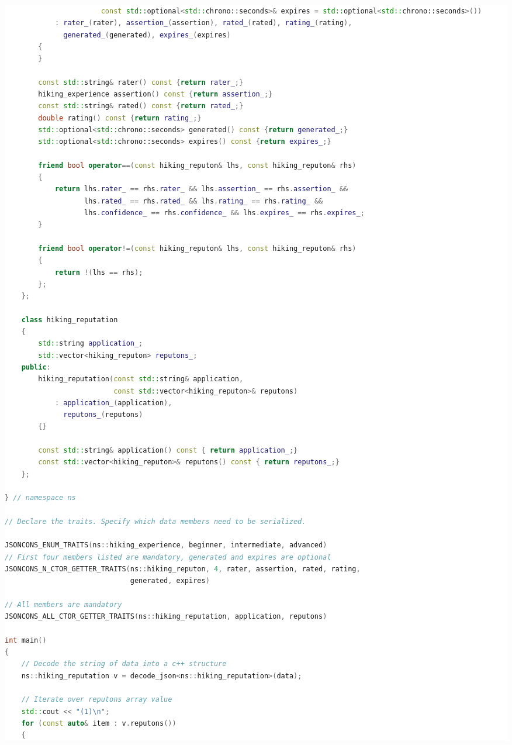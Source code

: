 ```c++
                       const std::optional<std::chrono::seconds>& expires = std::optional<std::chrono::seconds>())
            : rater_(rater), assertion_(assertion), rated_(rated), rating_(rating),
              generated_(generated), expires_(expires)
        {
        }

        const std::string& rater() const {return rater_;}
        hiking_experience assertion() const {return assertion_;}
        const std::string& rated() const {return rated_;}
        double rating() const {return rating_;}
        std::optional<std::chrono::seconds> generated() const {return generated_;}
        std::optional<std::chrono::seconds> expires() const {return expires_;}

        friend bool operator==(const hiking_reputon& lhs, const hiking_reputon& rhs)
        {
            return lhs.rater_ == rhs.rater_ && lhs.assertion_ == rhs.assertion_ && 
                   lhs.rated_ == rhs.rated_ && lhs.rating_ == rhs.rating_ &&
                   lhs.confidence_ == rhs.confidence_ && lhs.expires_ == rhs.expires_;
        }

        friend bool operator!=(const hiking_reputon& lhs, const hiking_reputon& rhs)
        {
            return !(lhs == rhs);
        };
    };

    class hiking_reputation
    {
        std::string application_;
        std::vector<hiking_reputon> reputons_;
    public:
        hiking_reputation(const std::string& application, 
                          const std::vector<hiking_reputon>& reputons)
            : application_(application), 
              reputons_(reputons)
        {}

        const std::string& application() const { return application_;}
        const std::vector<hiking_reputon>& reputons() const { return reputons_;}
    };

} // namespace ns

// Declare the traits. Specify which data members need to be serialized.

JSONCONS_ENUM_TRAITS(ns::hiking_experience, beginner, intermediate, advanced)
// First four members listed are mandatory, generated and expires are optional
JSONCONS_N_CTOR_GETTER_TRAITS(ns::hiking_reputon, 4, rater, assertion, rated, rating, 
                              generated, expires)

// All members are mandatory
JSONCONS_ALL_CTOR_GETTER_TRAITS(ns::hiking_reputation, application, reputons)

int main()
{
    // Decode the string of data into a c++ structure
    ns::hiking_reputation v = decode_json<ns::hiking_reputation>(data);

    // Iterate over reputons array value
    std::cout << "(1)\n";
    for (const auto& item : v.reputons())
    {
```